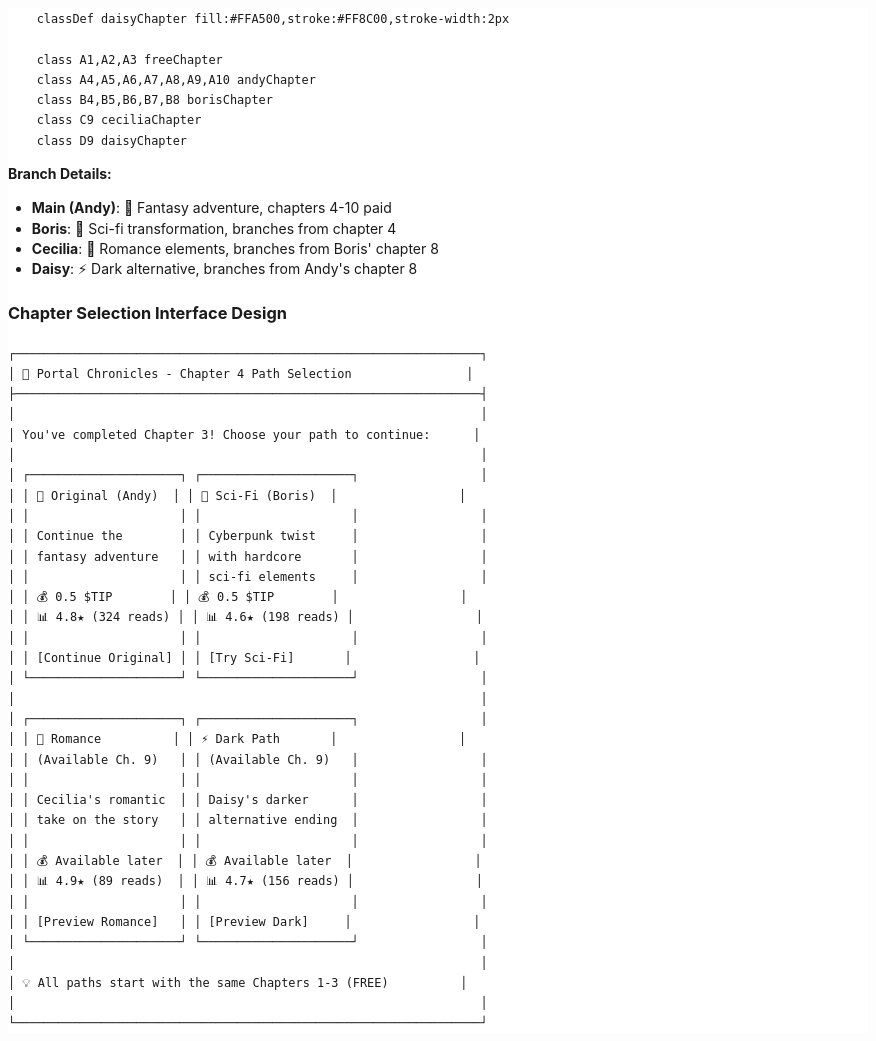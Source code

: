 ```mermaid
    classDef daisyChapter fill:#FFA500,stroke:#FF8C00,stroke-width:2px

    class A1,A2,A3 freeChapter
    class A4,A5,A6,A7,A8,A9,A10 andyChapter
    class B4,B5,B6,B7,B8 borisChapter
    class C9 ceciliaChapter
    class D9 daisyChapter
```

**Branch Details:**

- **Main (Andy)**: 🔮 Fantasy adventure, chapters 4-10 paid
- **Boris**: 🚀 Sci-fi transformation, branches from chapter 4
- **Cecilia**: 🌹 Romance elements, branches from Boris' chapter 8
- **Daisy**: ⚡ Dark alternative, branches from Andy's chapter 8

### **Chapter Selection Interface Design**

```
┌─────────────────────────────────────────────────────────────────┐
│ 📖 Portal Chronicles - Chapter 4 Path Selection                │
├─────────────────────────────────────────────────────────────────┤
│                                                                 │
│ You've completed Chapter 3! Choose your path to continue:      │
│                                                                 │
│ ┌─────────────────────┐ ┌─────────────────────┐                 │
│ │ 🔮 Original (Andy)  │ │ 🚀 Sci-Fi (Boris)  │                 │
│ │                     │ │                     │                 │
│ │ Continue the        │ │ Cyberpunk twist     │                 │
│ │ fantasy adventure   │ │ with hardcore       │                 │
│ │                     │ │ sci-fi elements     │                 │
│ │ 💰 0.5 $TIP        │ │ 💰 0.5 $TIP        │                 │
│ │ 📊 4.8★ (324 reads) │ │ 📊 4.6★ (198 reads) │                 │
│ │                     │ │                     │                 │
│ │ [Continue Original] │ │ [Try Sci-Fi]       │                 │
│ └─────────────────────┘ └─────────────────────┘                 │
│                                                                 │
│ ┌─────────────────────┐ ┌─────────────────────┐                 │
│ │ 🌹 Romance          │ │ ⚡ Dark Path       │                 │
│ │ (Available Ch. 9)   │ │ (Available Ch. 9)   │                 │
│ │                     │ │                     │                 │
│ │ Cecilia's romantic  │ │ Daisy's darker      │                 │
│ │ take on the story   │ │ alternative ending  │                 │
│ │                     │ │                     │                 │
│ │ 💰 Available later  │ │ 💰 Available later  │                 │
│ │ 📊 4.9★ (89 reads)  │ │ 📊 4.7★ (156 reads) │                 │
│ │                     │ │                     │                 │
│ │ [Preview Romance]   │ │ [Preview Dark]     │                 │
│ └─────────────────────┘ └─────────────────────┘                 │
│                                                                 │
│ 💡 All paths start with the same Chapters 1-3 (FREE)          │
│                                                                 │
└─────────────────────────────────────────────────────────────────┘
```
